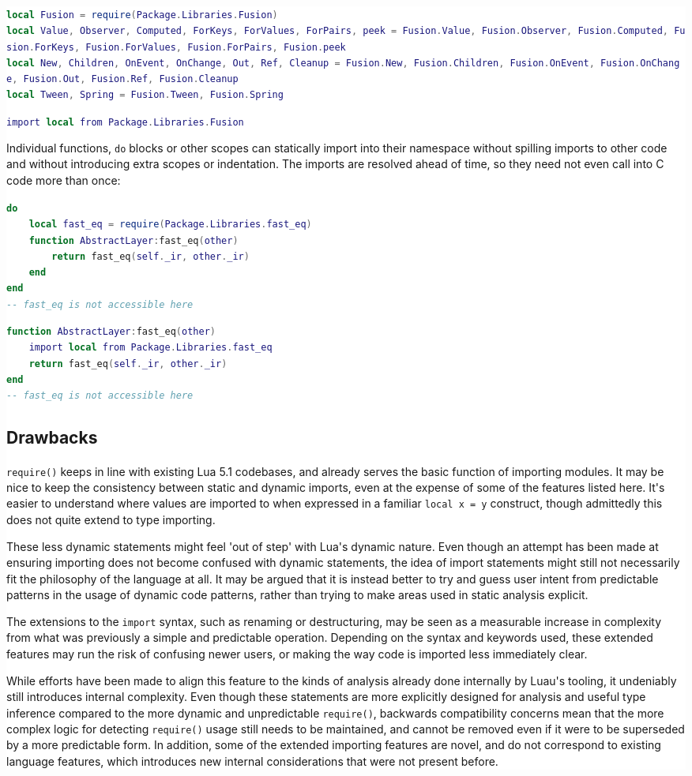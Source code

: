 ```Lua
local Fusion = require(Package.Libraries.Fusion)
local Value, Observer, Computed, ForKeys, ForValues, ForPairs, peek = Fusion.Value, Fusion.Observer, Fusion.Computed, Fusion.ForKeys, Fusion.ForValues, Fusion.ForPairs, Fusion.peek
local New, Children, OnEvent, OnChange, Out, Ref, Cleanup = Fusion.New, Fusion.Children, Fusion.OnEvent, Fusion.OnChange, Fusion.Out, Fusion.Ref, Fusion.Cleanup
local Tween, Spring = Fusion.Tween, Fusion.Spring
```

```Lua
import local from Package.Libraries.Fusion
```

Individual functions, `do` blocks or other scopes can statically import into their namespace without spilling imports to other code and without introducing extra scopes or indentation. The imports are resolved ahead of time, so they need not even call into C code more than once:

```Lua
do
    local fast_eq = require(Package.Libraries.fast_eq)
    function AbstractLayer:fast_eq(other)
        return fast_eq(self._ir, other._ir)
    end
end
-- fast_eq is not accessible here
```

```Lua
function AbstractLayer:fast_eq(other)
    import local from Package.Libraries.fast_eq
    return fast_eq(self._ir, other._ir)
end
-- fast_eq is not accessible here
```

## Drawbacks

`require()` keeps in line with existing Lua 5.1 codebases, and already serves the basic function of importing modules. It may be nice to keep the consistency between static and dynamic imports, even at the expense of some of the features listed here. It's easier to understand where values are imported to when expressed in a familiar `local x = y` construct, though admittedly this does not quite extend to type importing.

These less dynamic statements might feel 'out of step' with Lua's dynamic nature. Even though an attempt has been made at ensuring importing does not become confused with dynamic statements, the idea of import statements might still not necessarily fit the philosophy of the language at all. It may be argued that it is instead better to try and guess user intent from predictable patterns in the usage of dynamic code patterns, rather than trying to make areas used in static analysis explicit.

The extensions to the `import` syntax, such as renaming or destructuring, may be seen as a measurable increase in complexity from what was previously a simple and predictable operation. Depending on the syntax and keywords used, these extended features may run the risk of confusing newer users, or making the way code is imported less immediately clear.

While efforts have been made to align this feature to the kinds of analysis already done internally by Luau's tooling, it undeniably still introduces internal complexity. Even though these statements are more explicitly designed for analysis and useful type inference compared to the more dynamic and unpredictable `require()`, backwards compatibility concerns mean that the more complex logic for detecting `require()` usage still needs to be maintained, and cannot be removed even if it were to be superseded by a more predictable form. In addition, some of the extended importing features are novel, and do not correspond to existing language features, which introduces new internal considerations that were not present before.
